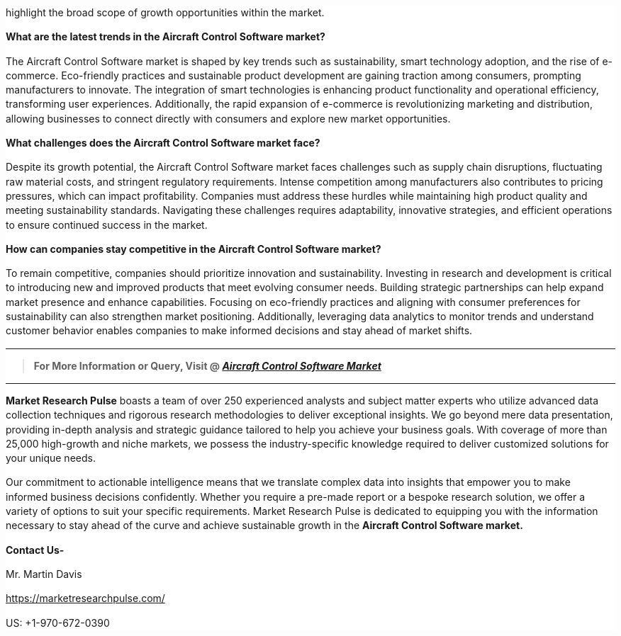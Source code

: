 highlight the broad scope of growth opportunities within the market.</p><p><strong>What are the latest trends in the Aircraft Control Software market?</strong></p><p>The Aircraft Control Software market is shaped by key trends such as sustainability, smart technology adoption, and the rise of e-commerce. Eco-friendly practices and sustainable product development are gaining traction among consumers, prompting manufacturers to innovate. The integration of smart technologies is enhancing product functionality and operational efficiency, transforming user experiences. Additionally, the rapid expansion of e-commerce is revolutionizing marketing and distribution, allowing businesses to connect directly with consumers and explore new market opportunities.</p><p><strong>What challenges does the Aircraft Control Software market face?</strong></p><p>Despite its growth potential, the Aircraft Control Software market faces challenges such as supply chain disruptions, fluctuating raw material costs, and stringent regulatory requirements. Intense competition among manufacturers also contributes to pricing pressures, which can impact profitability. Companies must address these hurdles while maintaining high product quality and meeting sustainability standards. Navigating these challenges requires adaptability, innovative strategies, and efficient operations to ensure continued success in the market.</p><p><strong>How can companies stay competitive in the Aircraft Control Software market?</strong></p><p>To remain competitive, companies should prioritize innovation and sustainability. Investing in research and development is critical to introducing new and improved products that meet evolving consumer needs. Building strategic partnerships can help expand market presence and enhance capabilities. Focusing on eco-friendly practices and aligning with consumer preferences for sustainability can also strengthen market positioning. Additionally, leveraging data analytics to monitor trends and understand customer behavior enables companies to make informed decisions and stay ahead of market shifts.</p><hr /><blockquote><p><strong>For More Information or Query, Visit @&nbsp;<em><a href="https://marketresearchpulse.com/report/82778/aircraft-control-software-market?utm_source=Linkedin&utm_medium=030">Aircraft Control Software Market</a></em></strong></p></blockquote><hr /><p><strong>Market Research Pulse</strong> boasts a team of over 250 experienced analysts and subject matter experts who utilize advanced data collection techniques and rigorous research methodologies to deliver exceptional insights. We go beyond mere data presentation, providing in-depth analysis and strategic guidance tailored to help you achieve your business goals. With coverage of more than 25,000 high-growth and niche markets, we possess the industry-specific knowledge required to deliver customized solutions for your unique needs.</p><p>Our commitment to actionable intelligence means that we translate complex data into insights that empower you to make informed business decisions confidently. Whether you require a pre-made report or a bespoke research solution, we offer a variety of options to suit your specific requirements. Market Research Pulse is dedicated to equipping you with the information necessary to stay ahead of the curve and achieve sustainable growth in the <strong>Aircraft Control Software market.</strong></p><p><strong>Contact Us-</strong></p><p>Mr. Martin Davis</p><p>https://marketresearchpulse.com/</p><p>US: +1-970-672-0390</p>
